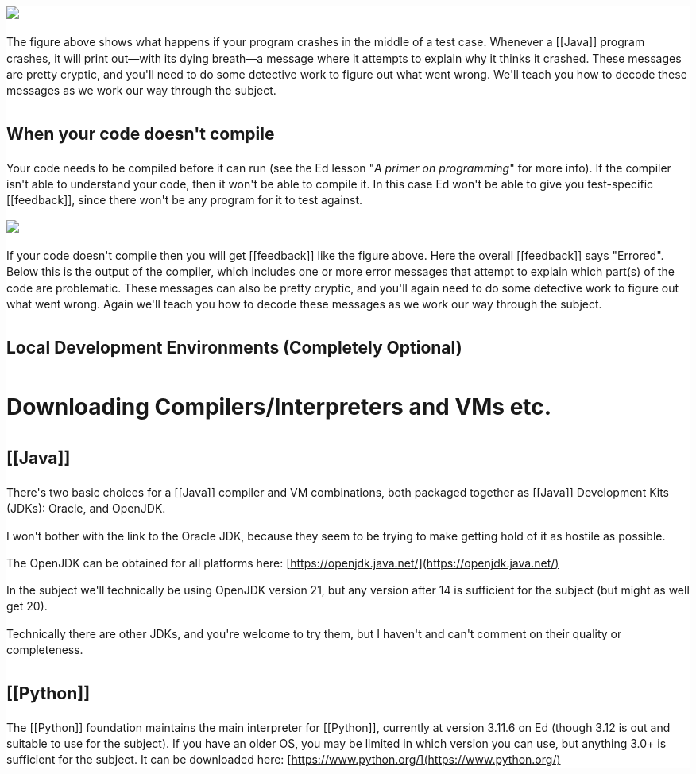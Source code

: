 ![](https://static.au.edusercontent.com/files/2PMOPSE1P71SPff07PHianWH)

The figure above shows what happens if your program crashes in the middle of a test case. Whenever a [[Java]] program crashes, it will print out—with its dying breath—a message where it attempts to explain why it thinks it crashed. These messages are pretty cryptic, and you'll need to do some detective work to figure out what went wrong. We'll teach you how to decode these messages as we work our way through the subject.

## When your code doesn't compile

Your code needs to be compiled before it can run (see the Ed lesson "_A primer on programming_" for more info). If the compiler isn't able to understand your code, then it won't be able to compile it. In this case Ed won't be able to give you test-specific [[feedback]], since there won't be any program for it to test against.

![](https://static.au.edusercontent.com/files/CA1UyOPianLK1dKZCY5u69Mi)

If your code doesn't compile then you will get [[feedback]] like the figure above. Here the overall [[feedback]] says "Errored". Below this is the output of the compiler, which includes one or more error messages that attempt to explain which part(s) of the code are problematic. These messages can also be pretty cryptic, and you'll again need to do some detective work to figure out what went wrong. Again we'll teach you how to decode these messages as we work our way through the subject.

## Local Development Environments (Completely Optional)

# Downloading Compilers/Interpreters and VMs etc.

## [[Java]]

There's two basic choices for a [[Java]] compiler and VM combinations, both packaged together as [[Java]] Development Kits (JDKs): Oracle, and OpenJDK.

I won't bother with the link to the Oracle JDK, because they seem to be trying to make getting hold of it as hostile as possible.

The OpenJDK can be obtained for all platforms here: [https://openjdk.java.net/](https://openjdk.java.net/)

In the subject we'll technically be using OpenJDK version 21, but any version after 14 is sufficient for the subject (but might as well get 20).

Technically there are other JDKs, and you're welcome to try them, but I haven't and can't comment on their quality or completeness.

## [[Python]]

The [[Python]] foundation maintains the main interpreter for [[Python]], currently at version 3.11.6 on Ed (though 3.12 is out and suitable to use for the subject). If you have an older OS, you may be limited in which version you can use, but anything 3.0+ is sufficient for the subject. It can be downloaded here: [https://www.python.org/](https://www.python.org/)
